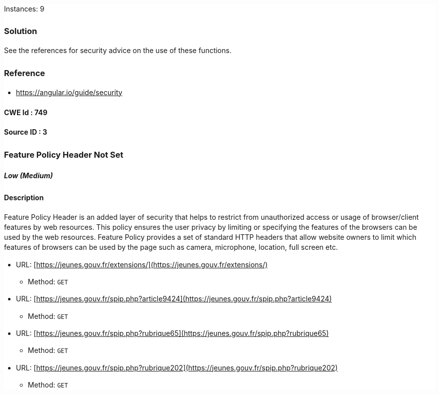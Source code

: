   
  
  
Instances: 9
  
### Solution
<p>See the references for security advice on the use of these functions.</p>
  
### Reference
* https://angular.io/guide/security

  
#### CWE Id : 749
  
#### Source ID : 3

  
  
  
  
### Feature Policy Header Not Set
##### Low (Medium)
  
  
  
  
#### Description
<p>Feature Policy Header is an added layer of security that helps to restrict from unauthorized access or usage of browser/client features by web resources. This policy ensures the user privacy by limiting or specifying the features of the browsers can be used by the web resources. Feature Policy provides a set of standard HTTP headers that allow website owners to limit which features of browsers can be used by the page such as camera, microphone, location, full screen etc.</p>
  
  
  
* URL: [https://jeunes.gouv.fr/extensions/](https://jeunes.gouv.fr/extensions/)
  
  
  * Method: `GET`
  
  
  
  
* URL: [https://jeunes.gouv.fr/spip.php?article9424](https://jeunes.gouv.fr/spip.php?article9424)
  
  
  * Method: `GET`
  
  
  
  
* URL: [https://jeunes.gouv.fr/spip.php?rubrique65](https://jeunes.gouv.fr/spip.php?rubrique65)
  
  
  * Method: `GET`
  
  
  
  
* URL: [https://jeunes.gouv.fr/spip.php?rubrique202](https://jeunes.gouv.fr/spip.php?rubrique202)
  
  
  * Method: `GET`
  
  
  
  
